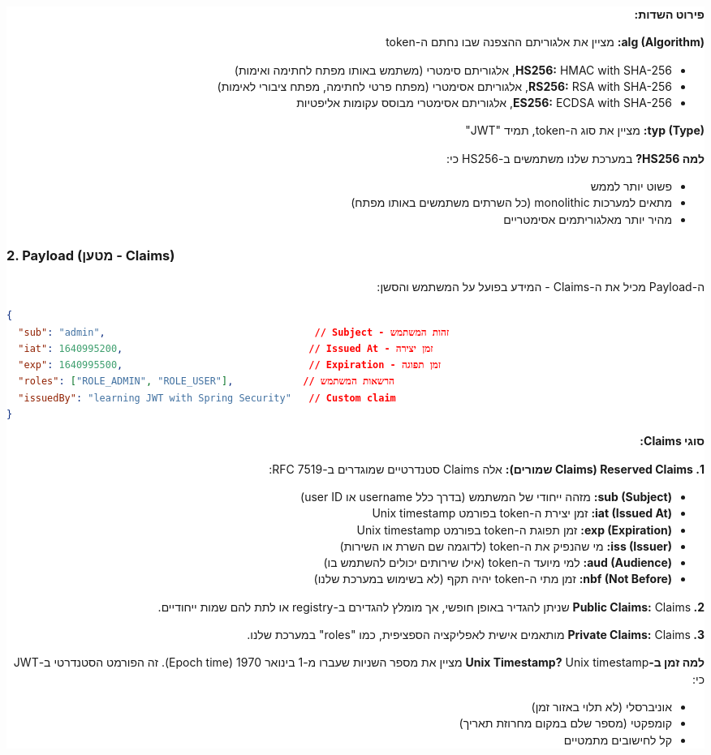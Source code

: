 <div dir="rtl">

**פירוט השדות:**

**alg (Algorithm):** מציין את אלגוריתם ההצפנה שבו נחתם ה-token
- **HS256:** HMAC with SHA-256, אלגוריתם סימטרי (משתמש באותו מפתח לחתימה ואימות)
- **RS256:** RSA with SHA-256, אלגוריתם אסימטרי (מפתח פרטי לחתימה, מפתח ציבורי לאימות)
- **ES256:** ECDSA with SHA-256, אלגוריתם אסימטרי מבוסס עקומות אליפטיות

**typ (Type):** מציין את סוג ה-token, תמיד "JWT"

**למה HS256?**
במערכת שלנו משתמשים ב-HS256 כי:
- פשוט יותר לממש
- מתאים למערכות monolithic (כל השרתים משתמשים באותו מפתח)
- מהיר יותר מאלגוריתמים אסימטריים

</div>

### 2. Payload (מטען - Claims)

<div dir="rtl">

ה-Payload מכיל את ה-Claims - המידע בפועל על המשתמש והסשן:

</div>

```json
{
  "sub": "admin",                                    // Subject - זהות המשתמש
  "iat": 1640995200,                                // Issued At - זמן יצירה
  "exp": 1640995500,                                // Expiration - זמן תפוגה
  "roles": ["ROLE_ADMIN", "ROLE_USER"],            // הרשאות המשתמש
  "issuedBy": "learning JWT with Spring Security"   // Custom claim
}
```

<div dir="rtl">

**סוגי Claims:**

**1. Reserved Claims (Claims שמורים):**
אלה Claims סטנדרטיים שמוגדרים ב-RFC 7519:

- **sub (Subject):** מזהה ייחודי של המשתמש (בדרך כלל username או user ID)
- **iat (Issued At):** זמן יצירת ה-token בפורמט Unix timestamp
- **exp (Expiration):** זמן תפוגת ה-token בפורמט Unix timestamp
- **iss (Issuer):** מי שהנפיק את ה-token (לדוגמה שם השרת או השירות)
- **aud (Audience):** למי מיועד ה-token (אילו שירותים יכולים להשתמש בו)
- **nbf (Not Before):** זמן מתי ה-token יהיה תקף (לא בשימוש במערכת שלנו)

**2. Public Claims:**
Claims שניתן להגדיר באופן חופשי, אך מומלץ להגדירם ב-registry או לתת להם שמות ייחודיים.

**3. Private Claims:**
Claims מותאמים אישית לאפליקציה הספציפית, כמו "roles" במערכת שלנו.

**למה זמן ב-Unix Timestamp?**
Unix timestamp מציין את מספר השניות שעברו מ-1 בינואר 1970 (Epoch time). זה הפורמט הסטנדרטי ב-JWT כי:
- אוניברסלי (לא תלוי באזור זמן)
- קומפקטי (מספר שלם במקום מחרוזת תאריך)
- קל לחישובים מתמטיים

